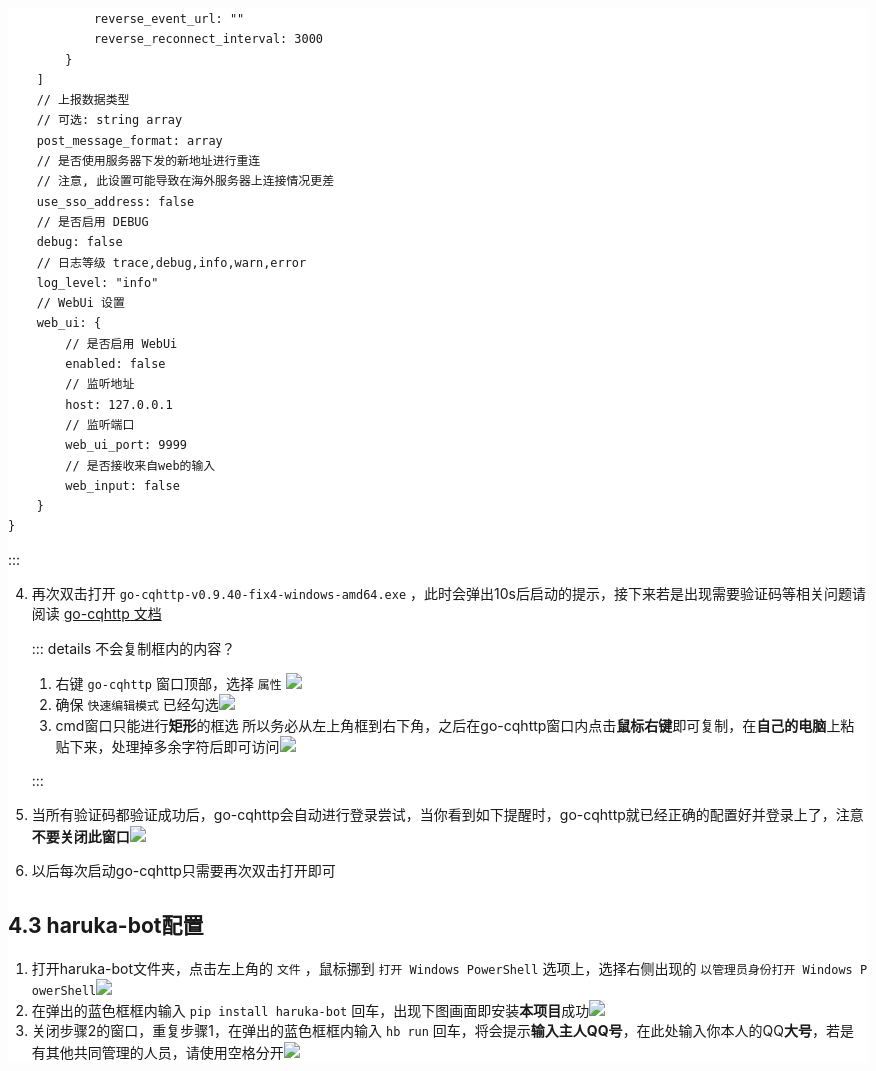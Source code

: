   ```hjson {7,9}
              reverse_event_url: ""
              reverse_reconnect_interval: 3000
          }
      ]
      // 上报数据类型
      // 可选: string array
      post_message_format: array
      // 是否使用服务器下发的新地址进行重连
      // 注意, 此设置可能导致在海外服务器上连接情况更差
      use_sso_address: false
      // 是否启用 DEBUG
      debug: false
      // 日志等级 trace,debug,info,warn,error
      log_level: "info"
      // WebUi 设置
      web_ui: {
          // 是否启用 WebUi
          enabled: false
          // 监听地址
          host: 127.0.0.1
          // 监听端口
          web_ui_port: 9999
          // 是否接收来自web的输入
          web_input: false
      }
  }
  ```
  :::

4. 再次双击打开 `go-cqhttp-v0.9.40-fix4-windows-amd64.exe` ，此时会弹出10s后启动的提示，接下来若是出现需要验证码等相关问题请阅读 [go-cqhttp 文档](https://docs.go-cqhttp.org/faq/slider.html)

   ::: details 不会复制框内的内容？

   1. 右键 `go-cqhttp` 窗口顶部，选择 `属性` ![](../.vuepress/public/ch04-6.jpg)
   2. 确保 `快速编辑模式` 已经勾选![](../.vuepress/public/ch04-7.jpg)
   3. cmd窗口只能进行**矩形**的框选 所以务必从左上角框到右下角，之后在go-cqhttp窗口内点击**鼠标右键**即可复制，在**自己的电脑**上粘贴下来，处理掉多余字符后即可访问![](../.vuepress/public/ch04-8.jpg)

   :::

5. 当所有验证码都验证成功后，go-cqhttp会自动进行登录尝试，当你看到如下提醒时，go-cqhttp就已经正确的配置好并登录上了，注意**不要关闭此窗口**![](../.vuepress/public/ch04-9.jpg)

6. 以后每次启动go-cqhttp只需要再次双击打开即可

## 4.3 haruka-bot配置

1. 打开haruka-bot文件夹，点击左上角的 `文件` ，鼠标挪到 `打开 Windows PowerShell` 选项上，选择右侧出现的 `以管理员身份打开 Windows PowerShell`![](../.vuepress/public/ch04-10.jpg)
2. 在弹出的蓝色框框内输入 `pip install haruka-bot` 回车，出现下图画面即安装**本项目**成功![](../.vuepress/public/installHb.gif)
3. 关闭步骤2的窗口，重复步骤1，在弹出的蓝色框框内输入 `hb run` 回车，将会提示**输入主人QQ号**，在此处输入你本人的QQ**大号**，若是有其他共同管理的人员，请使用空格分开![](../.vuepress/public/ch04-11.jpg)
